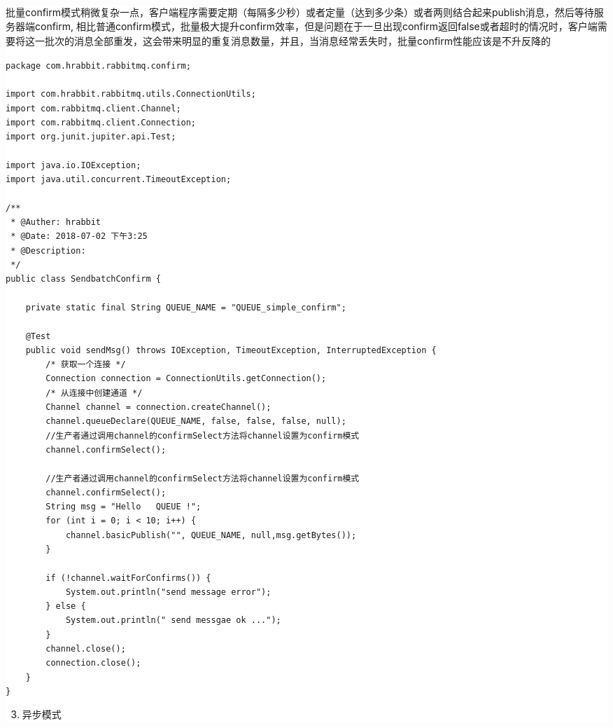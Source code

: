 批量confirm模式稍微复杂一点，客户端程序需要定期（每隔多少秒）或者定量（达到多少条）或者两则结合起来publish消息，然后等待服务器端confirm, 相比普通confirm模式，批量极大提升confirm效率，但是问题在于一旦出现confirm返回false或者超时的情况时，客户端需要将这一批次的消息全部重发，这会带来明显的重复消息数量，并且，当消息经常丢失时，批量confirm性能应该是不升反降的

```
package com.hrabbit.rabbitmq.confirm;

import com.hrabbit.rabbitmq.utils.ConnectionUtils;
import com.rabbitmq.client.Channel;
import com.rabbitmq.client.Connection;
import org.junit.jupiter.api.Test;

import java.io.IOException;
import java.util.concurrent.TimeoutException;

/**
 * @Auther: hrabbit
 * @Date: 2018-07-02 下午3:25
 * @Description:
 */
public class SendbatchConfirm {

    private static final String QUEUE_NAME = "QUEUE_simple_confirm";

    @Test
    public void sendMsg() throws IOException, TimeoutException, InterruptedException {
        /* 获取一个连接 */
        Connection connection = ConnectionUtils.getConnection();
        /* 从连接中创建通道 */
        Channel channel = connection.createChannel();
        channel.queueDeclare(QUEUE_NAME, false, false, false, null);
        //生产者通过调用channel的confirmSelect方法将channel设置为confirm模式
        channel.confirmSelect();

        //生产者通过调用channel的confirmSelect方法将channel设置为confirm模式
        channel.confirmSelect();
        String msg = "Hello   QUEUE !";
        for (int i = 0; i < 10; i++) {
            channel.basicPublish("", QUEUE_NAME, null,msg.getBytes());
        }

        if (!channel.waitForConfirms()) {
            System.out.println("send message error");
        } else {
            System.out.println(" send messgae ok ...");
        }
        channel.close();
        connection.close();
    }
}
```
3. 异步模式
